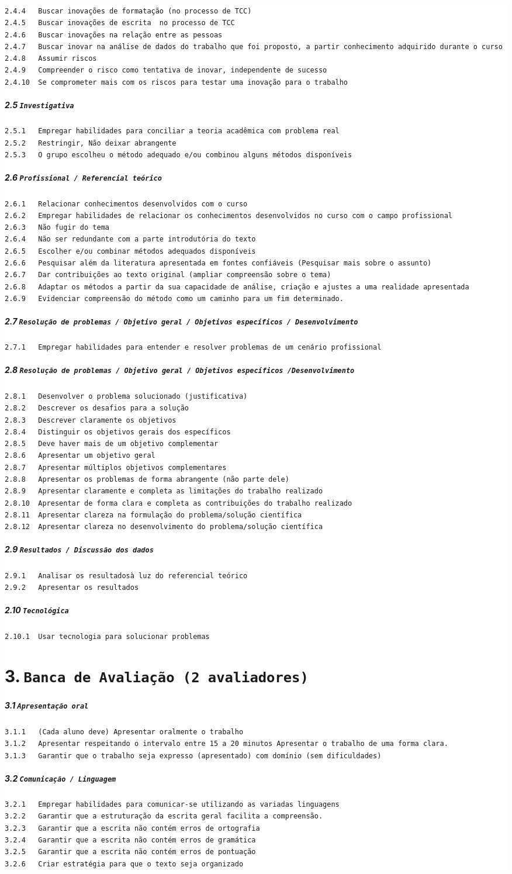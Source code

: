 	2.4.4 	Buscar inovações de formatação (no processo de TCC)
	2.4.5 	Buscar inovações de escrita  no processo de TCC
	2.4.6 	Buscar inovações na relação entre as pessoas
	2.4.7 	Buscar inovar na análise de dados do trabalho que foi proposto, a partir conhecimento adquirido durante o curso
	2.4.8 	Assumir riscos
	2.4.9 	Compreender o risco como tentativa de inovar, independente de sucesso
	2.4.10 	Se comprometer mais com os riscos para testar uma inovação para o trabalho
##### 2.5 	`Investigativa`
	2.5.1 	Empregar habilidades para conciliar a teoria acadêmica com problema real
	2.5.2 	Restringir, Não deixar abrangente
	2.5.3 	O grupo escolheu o método adequado e/ou combinou alguns métodos disponíveis
##### 2.6 	`Profissional / Referencial teórico`
	2.6.1 	Relacionar conhecimentos desenvolvidos com o curso
	2.6.2 	Empregar habilidades de relacionar os conhecimentos desenvolvidos no curso com o campo profissional
	2.6.3 	Não fugir do tema
	2.6.4 	Não ser redundante com a parte introdutória do texto
	2.6.5 	Escolher e/ou combinar métodos adequados disponíveis
	2.6.6 	Pesquisar além da literatura apresentada em fontes confiáveis (Pesquisar mais sobre o assunto)
	2.6.7 	Dar contribuições ao texto original (ampliar compreensão sobre o tema)
	2.6.8 	Adaptar os métodos a partir da sua capacidade de análise, criação e ajustes a uma realidade apresentada
	2.6.9 	Evidenciar compreensão do método como um caminho para um fim determinado.
##### 2.7 	`Resolução de problemas / Objetivo geral / Objetivos específicos / Desenvolvimento`
	2.7.1 	Empregar habilidades para entender e resolver problemas de um cenário profissional
##### 2.8 	`Resolução de problemas / Objetivo geral / Objetivos específicos /Desenvolvimento`
	2.8.1 	Desenvolver o problema solucionado (justificativa)
	2.8.2 	Descrever os desafios para a solução
	2.8.3 	Descrever claramente os objetivos
	2.8.4 	Distinguir os objetivos gerais dos específicos
	2.8.5 	Deve haver mais de um objetivo complementar
	2.8.6 	Apresentar um objetivo geral
	2.8.7 	Apresentar múltiplos objetivos complementares
	2.8.8 	Apresentar os problemas de forma abrangente (não parte dele)
	2.8.9 	Apresentar claramente e completa as limitações do trabalho realizado
	2.8.10 	Apresentar de forma clara e completa as contribuições do trabalho realizado
	2.8.11 	Apresentar clareza na formulação do problema/solução científica
	2.8.12 	Apresentar clareza no desenvolvimento do problema/solução científica
##### 2.9 	`Resultados / Discussão dos dados`
	2.9.1 	Analisar os resultadosà luz do referencial teórico
	2.9.2 	Apresentar os resultados
##### 2.10 	`Tecnológica`
	2.10.1 	Usar tecnologia para solucionar problemas
# 3. `Banca de Avaliação (2 avaliadores)`
##### 3.1 	`Apresentação oral`
	3.1.1 	(Cada aluno deve) Apresentar oralmente o trabalho
	3.1.2 	Apresentar respeitando o intervalo entre 15 a 20 minutos Apresentar o trabalho de uma forma clara.
	3.1.3 	Garantir que o trabalho seja expresso (apresentado) com domínio (sem dificuldades)
##### 3.2 	`Comunicação / Linguagem`
	3.2.1 	Empregar habilidades para comunicar-se utilizando as variadas linguagens
	3.2.2 	Garantir que a estruturação da escrita geral facilita a compreensão.
	3.2.3 	Garantir que a escrita não contém erros de ortografia
	3.2.4 	Garantir que a escrita não contém erros de gramática
	3.2.5 	Garantir que a escrita não contém erros de pontuação
	3.2.6 	Criar estratégia para que o texto seja organizado